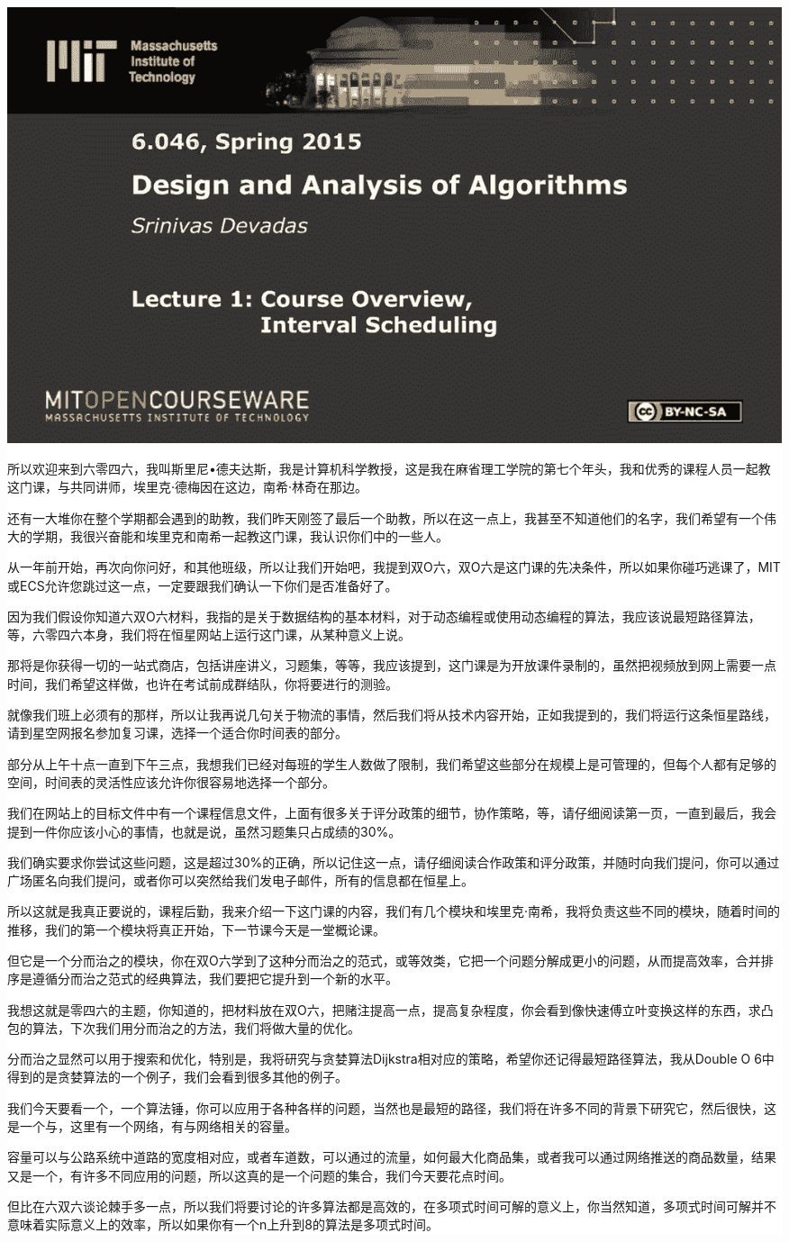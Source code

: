 ![](img/fd789d0256838b66252194870e003780_7.png)

所以欢迎来到六零四六，我叫斯里尼•德夫达斯，我是计算机科学教授，这是我在麻省理工学院的第七个年头，我和优秀的课程人员一起教这门课，与共同讲师，埃里克·德梅因在这边，南希·林奇在那边。

还有一大堆你在整个学期都会遇到的助教，我们昨天刚签了最后一个助教，所以在这一点上，我甚至不知道他们的名字，我们希望有一个伟大的学期，我很兴奋能和埃里克和南希一起教这门课，我认识你们中的一些人。

从一年前开始，再次向你问好，和其他班级，所以让我们开始吧，我提到双O六，双O六是这门课的先决条件，所以如果你碰巧逃课了，MIT或ECS允许您跳过这一点，一定要跟我们确认一下你们是否准备好了。

因为我们假设你知道六双O六材料，我指的是关于数据结构的基本材料，对于动态编程或使用动态编程的算法，我应该说最短路径算法，等，六零四六本身，我们将在恒星网站上运行这门课，从某种意义上说。

那将是你获得一切的一站式商店，包括讲座讲义，习题集，等等，我应该提到，这门课是为开放课件录制的，虽然把视频放到网上需要一点时间，我们希望这样做，也许在考试前成群结队，你将要进行的测验。

就像我们班上必须有的那样，所以让我再说几句关于物流的事情，然后我们将从技术内容开始，正如我提到的，我们将运行这条恒星路线，请到星空网报名参加复习课，选择一个适合你时间表的部分。

部分从上午十点一直到下午三点，我想我们已经对每班的学生人数做了限制，我们希望这些部分在规模上是可管理的，但每个人都有足够的空间，时间表的灵活性应该允许你很容易地选择一个部分。

我们在网站上的目标文件中有一个课程信息文件，上面有很多关于评分政策的细节，协作策略，等，请仔细阅读第一页，一直到最后，我会提到一件你应该小心的事情，也就是说，虽然习题集只占成绩的30%。

我们确实要求你尝试这些问题，这是超过30%的正确，所以记住这一点，请仔细阅读合作政策和评分政策，并随时向我们提问，你可以通过广场匿名向我们提问，或者你可以突然给我们发电子邮件，所有的信息都在恒星上。

所以这就是我真正要说的，课程后勤，我来介绍一下这门课的内容，我们有几个模块和埃里克·南希，我将负责这些不同的模块，随着时间的推移，我们的第一个模块将真正开始，下一节课今天是一堂概论课。

但它是一个分而治之的模块，你在双O六学到了这种分而治之的范式，或等效类，它把一个问题分解成更小的问题，从而提高效率，合并排序是遵循分而治之范式的经典算法，我们要把它提升到一个新的水平。

我想这就是零四六的主题，你知道的，把材料放在双O六，把赌注提高一点，提高复杂程度，你会看到像快速傅立叶变换这样的东西，求凸包的算法，下次我们用分而治之的方法，我们将做大量的优化。

分而治之显然可以用于搜索和优化，特别是，我将研究与贪婪算法Dijkstra相对应的策略，希望你还记得最短路径算法，我从Double O 6中得到的是贪婪算法的一个例子，我们会看到很多其他的例子。

我们今天要看一个，一个算法锤，你可以应用于各种各样的问题，当然也是最短的路径，我们将在许多不同的背景下研究它，然后很快，这是一个与，这里有一个网络，有与网络相关的容量。

容量可以与公路系统中道路的宽度相对应，或者车道数，可以通过的流量，如何最大化商品集，或者我可以通过网络推送的商品数量，结果又是一个，有许多不同应用的问题，所以这真的是一个问题的集合，我们今天要花点时间。

但比在六双六谈论棘手多一点，所以我们将要讨论的许多算法都是高效的，在多项式时间可解的意义上，你当然知道，多项式时间可解并不意味着实际意义上的效率，所以如果你有一个n上升到8的算法是多项式时间。
